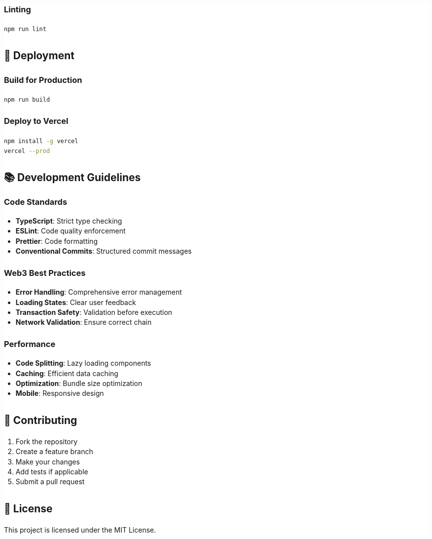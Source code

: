 ### Linting
```bash
npm run lint
```

## 🚀 Deployment

### Build for Production
```bash
npm run build
```

### Deploy to Vercel
```bash
npm install -g vercel
vercel --prod
```

## 📚 Development Guidelines

### Code Standards
- **TypeScript**: Strict type checking
- **ESLint**: Code quality enforcement
- **Prettier**: Code formatting
- **Conventional Commits**: Structured commit messages

### Web3 Best Practices
- **Error Handling**: Comprehensive error management
- **Loading States**: Clear user feedback
- **Transaction Safety**: Validation before execution
- **Network Validation**: Ensure correct chain

### Performance
- **Code Splitting**: Lazy loading components
- **Caching**: Efficient data caching
- **Optimization**: Bundle size optimization
- **Mobile**: Responsive design

## 🤝 Contributing

1. Fork the repository
2. Create a feature branch
3. Make your changes
4. Add tests if applicable
5. Submit a pull request

## 📄 License

This project is licensed under the MIT License.
